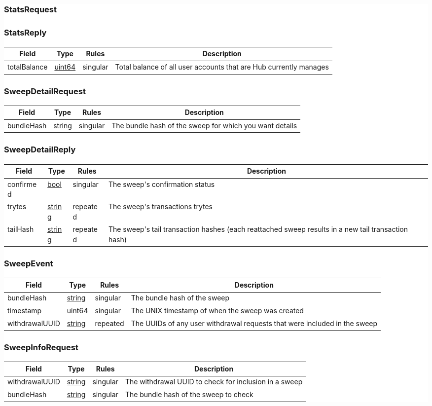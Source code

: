 <a name="hub.rpc.StatsRequest"></a>

### StatsRequest

<a name="hub.rpc.SweepDetailRequest"></a>

<a name="hub.rpc.StatsReply"></a>

### StatsReply

|**Field**|**Type**|**Rules** |**Description**|
| ------------ | ----------------- | ----- | ------------------------------------------- |
| totalBalance | [uint64](#uint64) |   singular    | Total balance of all user accounts that are Hub currently manages |

### SweepDetailRequest

|**Field**|**Type**|**Rules** |**Description**|
| ---------- | ----------------- | ----- | ----------------------- |
| bundleHash | [string](#string) | singular      | The bundle hash of the sweep for which you want details |

<a name="hub.rpc.SweepDetailReply"></a>

### SweepDetailReply

|**Field**|     **Type**   |**Rules**    |**Description**|      
| --------- | ----------------- | -------- | ------------------------------------------------------------ |
| confirmed | [bool](#bool)     |singular          | The sweep's confirmation status                              |
| trytes    | [string](#string) | repeated | The sweep's transactions trytes                              |
| tailHash  | [string](#string) | repeated | The sweep's tail transaction hashes (each reattached sweep results in a new tail transaction hash) |

<a name="hub.rpc.SweepEvent"></a>

### SweepEvent

|**Field**|**Type**|**Rules**|**Description**|
| -------------- | ----------------- | -------- | ----------- |
| bundleHash     | [string](#string) |   singular       | The bundle hash of the sweep            |
| timestamp      | [uint64](#uint64) |   singular       |   The UNIX timestamp of when the sweep was created        |
| withdrawalUUID | [string](#string) | repeated |    The UUIDs of any user withdrawal requests that were included in the sweep       |

<a name="hub.rpc.SweepInfoRequest"></a>

### SweepInfoRequest

|**Field**|**Type**|**Rules** |**Description**|
| -------------- | ----------------- | ----- | -------------------------- |
| withdrawalUUID | [string](#string) |  singular     | The withdrawal UUID to check for inclusion in a sweep |
| bundleHash     | [string](#string) |   singular    | The bundle hash of the sweep to check |
